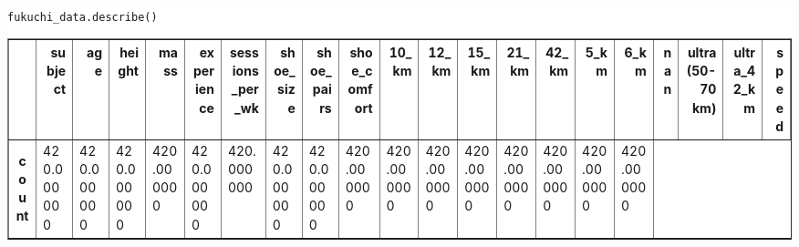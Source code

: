 

```python
fukuchi_data.describe()
```



<div>
<style scoped>
    .dataframe tbody tr th:only-of-type {
        vertical-align: middle;
    }

    .dataframe tbody tr th {
        vertical-align: top;
    }

    .dataframe thead th {
        text-align: right;
    }
</style>
<table border="1" class="dataframe">
  <thead>
    <tr style="text-align: right;">
      <th></th>
      <th>subject</th>
      <th>age</th>
      <th>height</th>
      <th>mass</th>
      <th>experience</th>
      <th>sessions_per_wk</th>
      <th>shoe_size</th>
      <th>shoe_pairs</th>
      <th>shoe_comfort</th>
      <th>10_km</th>
      <th>12_km</th>
      <th>15_km</th>
      <th>21_km</th>
      <th>42_km</th>
      <th>5_km</th>
      <th>6_km</th>
      <th>nan</th>
      <th>ultra (50-70 km)</th>
      <th>ultra_42_km</th>
      <th>speed</th>
    </tr>
  </thead>
  <tbody>
    <tr>
      <th>count</th>
      <td>420.000000</td>
      <td>420.000000</td>
      <td>420.000000</td>
      <td>420.000000</td>
      <td>420.000000</td>
      <td>420.000000</td>
      <td>420.000000</td>
      <td>420.000000</td>
      <td>420.000000</td>
      <td>420.000000</td>
      <td>420.000000</td>
      <td>420.000000</td>
      <td>420.000000</td>
      <td>420.000000</td>
      <td>420.000000</td>
      <td>420.000000</td>